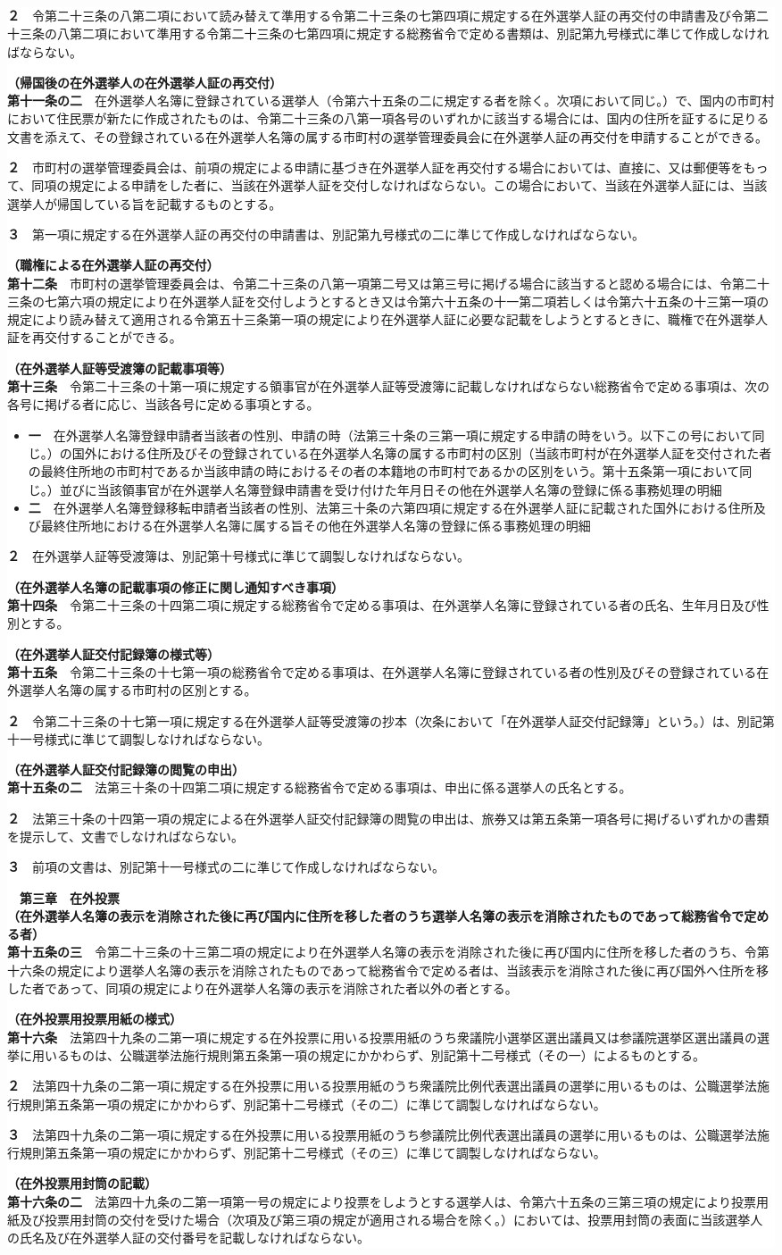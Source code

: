 **２**　令第二十三条の八第二項において読み替えて準用する令第二十三条の七第四項に規定する在外選挙人証の再交付の申請書及び令第二十三条の八第二項において準用する令第二十三条の七第四項に規定する総務省令で定める書類は、別記第九号様式に準じて作成しなければならない。  
  
**（帰国後の在外選挙人の在外選挙人証の再交付）**  
**第十一条の二**　在外選挙人名簿に登録されている選挙人（令第六十五条の二に規定する者を除く。次項において同じ。）で、国内の市町村において住民票が新たに作成されたものは、令第二十三条の八第一項各号のいずれかに該当する場合には、国内の住所を証するに足りる文書を添えて、その登録されている在外選挙人名簿の属する市町村の選挙管理委員会に在外選挙人証の再交付を申請することができる。  
  
**２**　市町村の選挙管理委員会は、前項の規定による申請に基づき在外選挙人証を再交付する場合においては、直接に、又は郵便等をもって、同項の規定による申請をした者に、当該在外選挙人証を交付しなければならない。この場合において、当該在外選挙人証には、当該選挙人が帰国している旨を記載するものとする。  
  
**３**　第一項に規定する在外選挙人証の再交付の申請書は、別記第九号様式の二に準じて作成しなければならない。  
  
**（職権による在外選挙人証の再交付）**  
**第十二条**　市町村の選挙管理委員会は、令第二十三条の八第一項第二号又は第三号に掲げる場合に該当すると認める場合には、令第二十三条の七第六項の規定により在外選挙人証を交付しようとするとき又は令第六十五条の十一第二項若しくは令第六十五条の十三第一項の規定により読み替えて適用される令第五十三条第一項の規定により在外選挙人証に必要な記載をしようとするときに、職権で在外選挙人証を再交付することができる。  
  
**（在外選挙人証等受渡簿の記載事項等）**  
**第十三条**　令第二十三条の十第一項に規定する領事官が在外選挙人証等受渡簿に記載しなければならない総務省令で定める事項は、次の各号に掲げる者に応じ、当該各号に定める事項とする。  
* **一**　在外選挙人名簿登録申請者当該者の性別、申請の時（法第三十条の三第一項に規定する申請の時をいう。以下この号において同じ。）の国外における住所及びその登録されている在外選挙人名簿の属する市町村の区別（当該市町村が在外選挙人証を交付された者の最終住所地の市町村であるか当該申請の時におけるその者の本籍地の市町村であるかの区別をいう。第十五条第一項において同じ。）並びに当該領事官が在外選挙人名簿登録申請書を受け付けた年月日その他在外選挙人名簿の登録に係る事務処理の明細  
* **二**　在外選挙人名簿登録移転申請者当該者の性別、法第三十条の六第四項に規定する在外選挙人証に記載された国外における住所及び最終住所地における在外選挙人名簿に属する旨その他在外選挙人名簿の登録に係る事務処理の明細  
  
**２**　在外選挙人証等受渡簿は、別記第十号様式に準じて調製しなければならない。  
  
**（在外選挙人名簿の記載事項の修正に関し通知すべき事項）**  
**第十四条**　令第二十三条の十四第二項に規定する総務省令で定める事項は、在外選挙人名簿に登録されている者の氏名、生年月日及び性別とする。  
  
**（在外選挙人証交付記録簿の様式等）**  
**第十五条**　令第二十三条の十七第一項の総務省令で定める事項は、在外選挙人名簿に登録されている者の性別及びその登録されている在外選挙人名簿の属する市町村の区別とする。  
  
**２**　令第二十三条の十七第一項に規定する在外選挙人証等受渡簿の抄本（次条において「在外選挙人証交付記録簿」という。）は、別記第十一号様式に準じて調製しなければならない。  
  
**（在外選挙人証交付記録簿の閲覧の申出）**  
**第十五条の二**　法第三十条の十四第二項に規定する総務省令で定める事項は、申出に係る選挙人の氏名とする。  
  
**２**　法第三十条の十四第一項の規定による在外選挙人証交付記録簿の閲覧の申出は、旅券又は第五条第一項各号に掲げるいずれかの書類を提示して、文書でしなければならない。  
  
**３**　前項の文書は、別記第十一号様式の二に準じて作成しなければならない。  
  
&emsp;**第三章　在外投票**  
**（在外選挙人名簿の表示を消除された後に再び国内に住所を移した者のうち選挙人名簿の表示を消除されたものであって総務省令で定める者）**  
**第十五条の三**　令第二十三条の十三第二項の規定により在外選挙人名簿の表示を消除された後に再び国内に住所を移した者のうち、令第十六条の規定により選挙人名簿の表示を消除されたものであって総務省令で定める者は、当該表示を消除された後に再び国外へ住所を移した者であって、同項の規定により在外選挙人名簿の表示を消除された者以外の者とする。  
  
**（在外投票用投票用紙の様式）**  
**第十六条**　法第四十九条の二第一項に規定する在外投票に用いる投票用紙のうち衆議院小選挙区選出議員又は参議院選挙区選出議員の選挙に用いるものは、公職選挙法施行規則第五条第一項の規定にかかわらず、別記第十二号様式（その一）によるものとする。  
  
**２**　法第四十九条の二第一項に規定する在外投票に用いる投票用紙のうち衆議院比例代表選出議員の選挙に用いるものは、公職選挙法施行規則第五条第一項の規定にかかわらず、別記第十二号様式（その二）に準じて調製しなければならない。  
  
**３**　法第四十九条の二第一項に規定する在外投票に用いる投票用紙のうち参議院比例代表選出議員の選挙に用いるものは、公職選挙法施行規則第五条第一項の規定にかかわらず、別記第十二号様式（その三）に準じて調製しなければならない。  
  
**（在外投票用封筒の記載）**  
**第十六条の二**　法第四十九条の二第一項第一号の規定により投票をしようとする選挙人は、令第六十五条の三第三項の規定により投票用紙及び投票用封筒の交付を受けた場合（次項及び第三項の規定が適用される場合を除く。）においては、投票用封筒の表面に当該選挙人の氏名及び在外選挙人証の交付番号を記載しなければならない。  
  